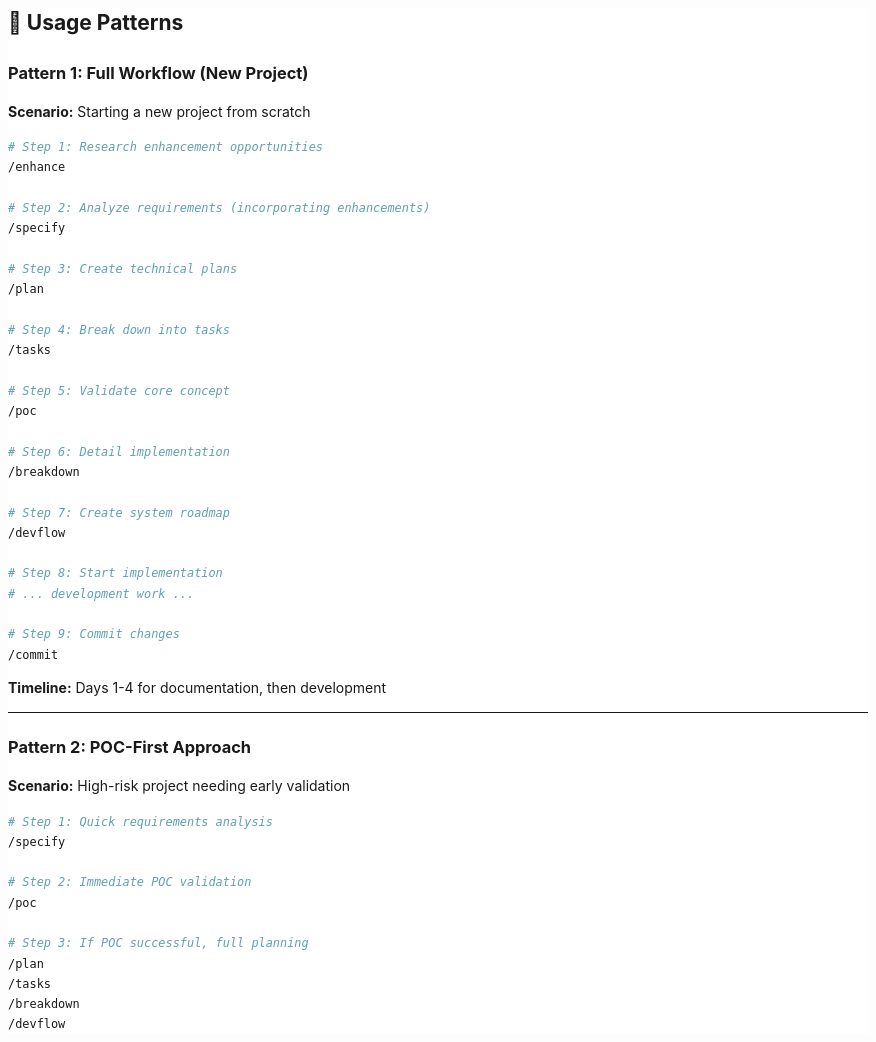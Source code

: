 ## 🎯 Usage Patterns

### Pattern 1: Full Workflow (New Project)

**Scenario:** Starting a new project from scratch

```bash
# Step 1: Research enhancement opportunities
/enhance

# Step 2: Analyze requirements (incorporating enhancements)
/specify

# Step 3: Create technical plans
/plan

# Step 4: Break down into tasks
/tasks

# Step 5: Validate core concept
/poc

# Step 6: Detail implementation
/breakdown

# Step 7: Create system roadmap
/devflow

# Step 8: Start implementation
# ... development work ...

# Step 9: Commit changes
/commit
```

**Timeline:** Days 1-4 for documentation, then development

---

### Pattern 2: POC-First Approach

**Scenario:** High-risk project needing early validation

```bash
# Step 1: Quick requirements analysis
/specify

# Step 2: Immediate POC validation
/poc

# Step 3: If POC successful, full planning
/plan
/tasks
/breakdown
/devflow
```
